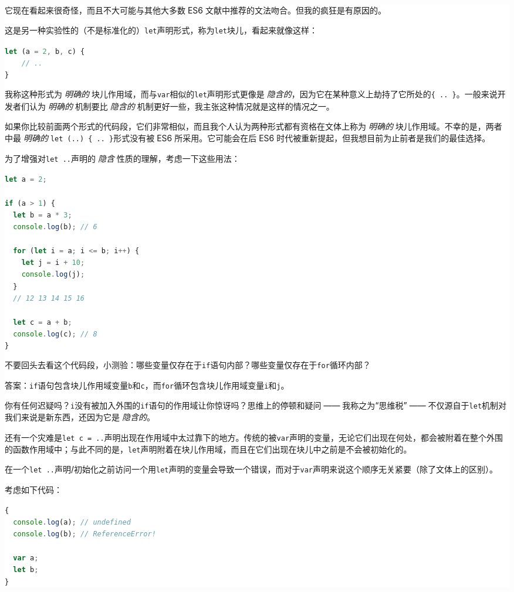 它现在看起来很奇怪，而且不大可能与其他大多数 ES6 文献中推荐的文法吻合。但我的疯狂是有原因的。

这是另一种实验性的（不是标准化的）`let`声明形式，称为`let`块儿，看起来就像这样：

```js
let (a = 2, b, c) {
	// ..
}
```

我称这种形式为 _明确的_ 块儿作用域，而与`var`相似的`let`声明形式更像是 _隐含的_，因为它在某种意义上劫持了它所处的`{ .. }`。一般来说开发者们认为 _明确的_ 机制要比 _隐含的_ 机制更好一些，我主张这种情况就是这样的情况之一。

如果你比较前面两个形式的代码段，它们非常相似，而且我个人认为两种形式都有资格在文体上称为 _明确的_ 块儿作用域。不幸的是，两者中最 _明确的_ `let (..) { .. }`形式没有被 ES6 所采用。它可能会在后 ES6 时代被重新提起，但我想目前为止前者是我们的最佳选择。

为了增强对`let ..`声明的 _隐含_ 性质的理解，考虑一下这些用法：

```js
let a = 2;

if (a > 1) {
  let b = a * 3;
  console.log(b); // 6

  for (let i = a; i <= b; i++) {
    let j = i + 10;
    console.log(j);
  }
  // 12 13 14 15 16

  let c = a + b;
  console.log(c); // 8
}
```

不要回头去看这个代码段，小测验：哪些变量仅存在于`if`语句内部？哪些变量仅存在于`for`循环内部？

答案：`if`语句包含块儿作用域变量`b`和`c`，而`for`循环包含块儿作用域变量`i`和`j`。

你有任何迟疑吗？`i`没有被加入外围的`if`语句的作用域让你惊讶吗？思维上的停顿和疑问 —— 我称之为“思维税” —— 不仅源自于`let`机制对我们来说是新东西，还因为它是 _隐含的_。

还有一个灾难是`let c = ..`声明出现在作用域中太过靠下的地方。传统的被`var`声明的变量，无论它们出现在何处，都会被附着在整个外围的函数作用域中；与此不同的是，`let`声明附着在块儿作用域，而且在它们出现在块儿中之前是不会被初始化的。

在一个`let ..`声明/初始化之前访问一个用`let`声明的变量会导致一个错误，而对于`var`声明来说这个顺序无关紧要（除了文体上的区别）。

考虑如下代码：

```js
{
  console.log(a); // undefined
  console.log(b); // ReferenceError!

  var a;
  let b;
}
```
